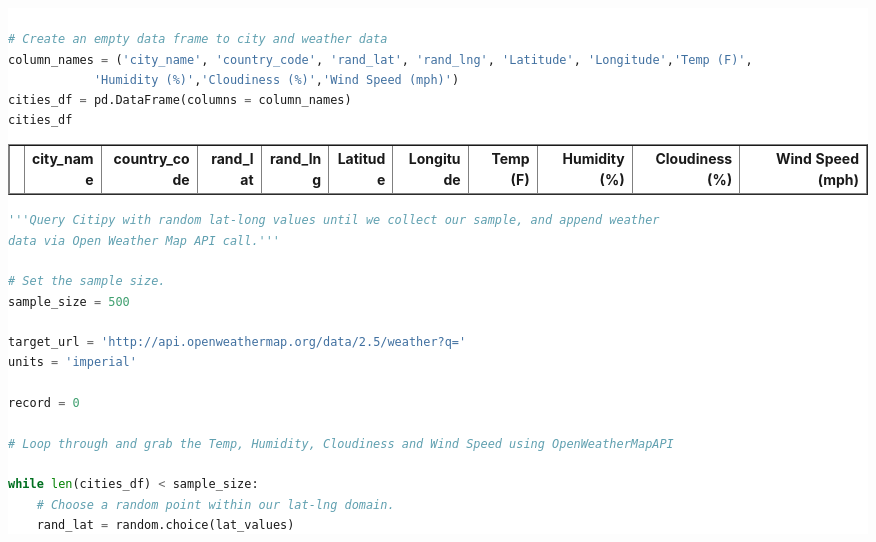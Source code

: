 
```python

# Create an empty data frame to city and weather data
column_names = ('city_name', 'country_code', 'rand_lat', 'rand_lng', 'Latitude', 'Longitude','Temp (F)',
            'Humidity (%)','Cloudiness (%)','Wind Speed (mph)')
cities_df = pd.DataFrame(columns = column_names)
cities_df
```




<div>
<style scoped>
    .dataframe tbody tr th:only-of-type {
        vertical-align: middle;
    }

    .dataframe tbody tr th {
        vertical-align: top;
    }

    .dataframe thead th {
        text-align: right;
    }
</style>
<table border="1" class="dataframe">
  <thead>
    <tr style="text-align: right;">
      <th></th>
      <th>city_name</th>
      <th>country_code</th>
      <th>rand_lat</th>
      <th>rand_lng</th>
      <th>Latitude</th>
      <th>Longitude</th>
      <th>Temp (F)</th>
      <th>Humidity (%)</th>
      <th>Cloudiness (%)</th>
      <th>Wind Speed (mph)</th>
    </tr>
  </thead>
  <tbody>
  </tbody>
</table>
</div>




```python
'''Query Citipy with random lat-long values until we collect our sample, and append weather
data via Open Weather Map API call.'''

# Set the sample size.
sample_size = 500

target_url = 'http://api.openweathermap.org/data/2.5/weather?q='
units = 'imperial'

record = 0

# Loop through and grab the Temp, Humidity, Cloudiness and Wind Speed using OpenWeatherMapAPI

while len(cities_df) < sample_size:
    # Choose a random point within our lat-lng domain.
    rand_lat = random.choice(lat_values)
```